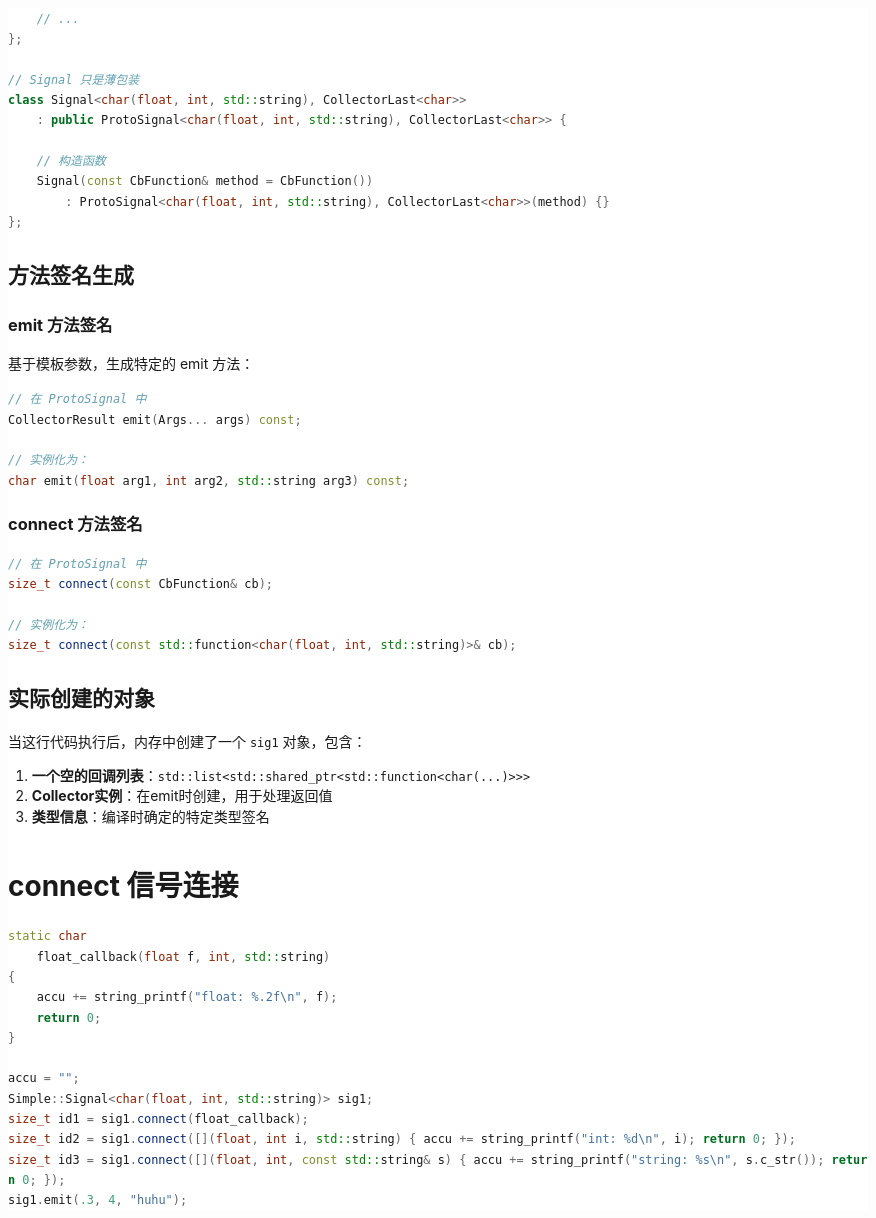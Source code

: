 ```cpp
    // ...
};

// Signal 只是薄包装
class Signal<char(float, int, std::string), CollectorLast<char>>
    : public ProtoSignal<char(float, int, std::string), CollectorLast<char>> {
    
    // 构造函数
    Signal(const CbFunction& method = CbFunction()) 
        : ProtoSignal<char(float, int, std::string), CollectorLast<char>>(method) {}
};
```

## 方法签名生成

### emit 方法签名
基于模板参数，生成特定的 emit 方法：

```cpp
// 在 ProtoSignal 中
CollectorResult emit(Args... args) const;

// 实例化为：
char emit(float arg1, int arg2, std::string arg3) const;
```

### connect 方法签名
```cpp
// 在 ProtoSignal 中
size_t connect(const CbFunction& cb);

// 实例化为：
size_t connect(const std::function<char(float, int, std::string)>& cb);
```

## 实际创建的对象

当这行代码执行后，内存中创建了一个 `sig1` 对象，包含：

1. **一个空的回调列表**：`std::list<std::shared_ptr<std::function<char(...)>>>`
2. **Collector实例**：在emit时创建，用于处理返回值
3. **类型信息**：编译时确定的特定类型签名

# connect 信号连接
```cpp
static char
    float_callback(float f, int, std::string)
{
    accu += string_printf("float: %.2f\n", f);
    return 0;
}

accu = "";
Simple::Signal<char(float, int, std::string)> sig1;
size_t id1 = sig1.connect(float_callback);
size_t id2 = sig1.connect([](float, int i, std::string) { accu += string_printf("int: %d\n", i); return 0; });
size_t id3 = sig1.connect([](float, int, const std::string& s) { accu += string_printf("string: %s\n", s.c_str()); return 0; });
sig1.emit(.3, 4, "huhu");
```
